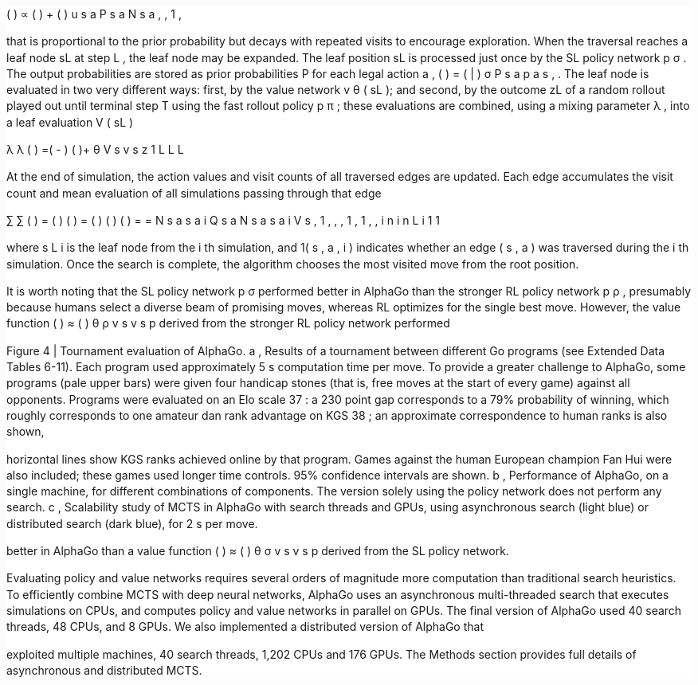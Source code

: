 ( ) ∝ ( ) + ( ) u s a P s a N s a , , 1 ,

that is proportional to the prior probability but decays with repeated visits to encourage exploration. When the traversal reaches a leaf node sL at step L , the leaf node may be expanded. The leaf position sL is processed just once by the SL policy network p σ . The output probabilities are stored as prior probabilities P for each legal action a , ( ) = ( | ) σ P s a p a s , . The leaf node is evaluated in two very different ways: first, by the value network v θ ( sL ); and second, by the outcome zL of a random rollout played out until terminal step T using the fast rollout policy p π ; these evaluations are combined, using a mixing parameter λ , into a leaf evaluation V ( sL )

λ λ ( ) =( - ) ( )+ θ V s v s z 1 L L L

At the end of simulation, the action values and visit counts of all traversed edges are updated. Each edge accumulates the visit count and mean evaluation of all simulations passing through that edge

∑ ∑ ( ) = ( ) ( ) = ( ) ( ) ( ) = = N s a s a i Q s a N s a s a i V s , 1 , , , 1 , 1 , , i n i n L i 1 1

where s L i is the leaf node from the i th simulation, and 1( s , a , i ) indicates whether an edge ( s , a ) was traversed during the i th simulation. Once the search is complete, the algorithm chooses the most visited move from the root position.

It is worth noting that the SL policy network p σ performed better in AlphaGo than the stronger RL policy network p ρ , presumably because humans select a diverse beam of promising moves, whereas RL optimizes for the single best move. However, the value function ( ) ≈ ( ) θ ρ v s v s p derived from the stronger RL policy network performed



Figure 4 | Tournament evaluation of AlphaGo. a , Results of a tournament between different Go programs (see Extended Data Tables 6-11). Each program used approximately 5 s computation time per move. To provide a greater challenge to AlphaGo, some programs (pale upper bars) were given four handicap stones (that is, free moves at the start of every game) against all opponents. Programs were evaluated on an Elo scale 37 : a 230 point gap corresponds to a 79% probability of winning, which roughly corresponds to one amateur dan rank advantage on KGS 38 ; an approximate correspondence to human ranks is also shown,



horizontal lines show KGS ranks achieved online by that program. Games against the human European champion Fan Hui were also included; these games used longer time controls. 95% confidence intervals are shown. b , Performance of AlphaGo, on a single machine, for different combinations of components. The version solely using the policy network does not perform any search. c , Scalability study of MCTS in AlphaGo with search threads and GPUs, using asynchronous search (light blue) or distributed search (dark blue), for 2 s per move.

better in AlphaGo than a value function ( ) ≈ ( ) θ σ v s v s p derived from the SL policy network.

Evaluating policy and value networks requires several orders of magnitude more computation than traditional search heuristics. To efficiently combine MCTS with deep neural networks, AlphaGo uses an asynchronous multi-threaded search that executes simulations on CPUs, and computes policy and value networks in parallel on GPUs. The final version of AlphaGo used 40 search threads, 48 CPUs, and 8 GPUs. We also implemented a distributed version of AlphaGo that





exploited multiple machines, 40 search threads, 1,202 CPUs and 176 GPUs. The Methods section provides full details of asynchronous and distributed MCTS.
